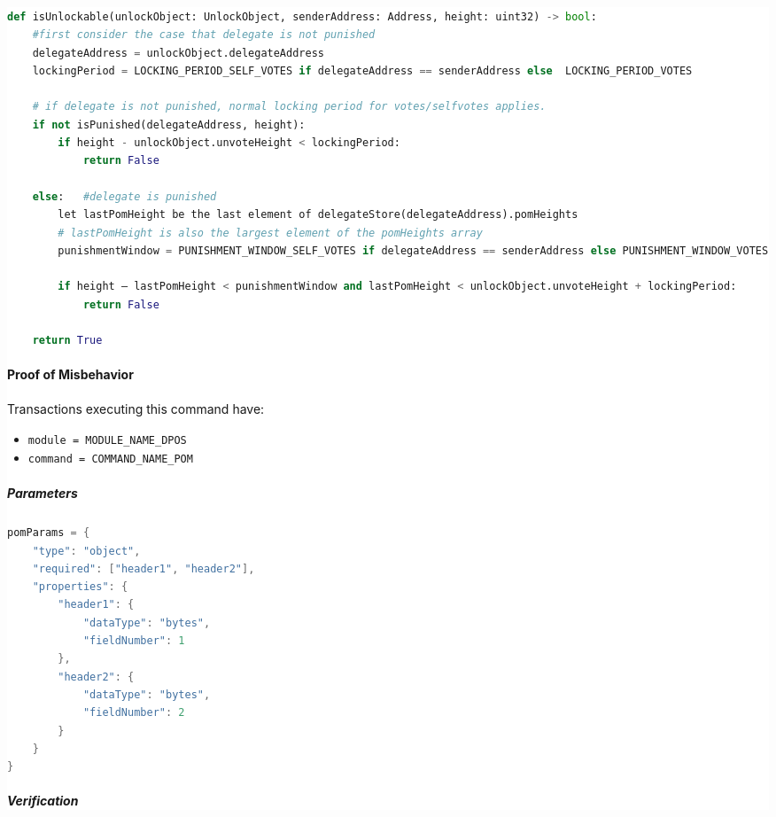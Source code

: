 ```python
def isUnlockable(unlockObject: UnlockObject, senderAddress: Address, height: uint32) -> bool:
    #first consider the case that delegate is not punished
    delegateAddress = unlockObject.delegateAddress
    lockingPeriod = LOCKING_PERIOD_SELF_VOTES if delegateAddress == senderAddress else  LOCKING_PERIOD_VOTES

    # if delegate is not punished, normal locking period for votes/selfvotes applies.
    if not isPunished(delegateAddress, height):       
        if height - unlockObject.unvoteHeight < lockingPeriod:
            return False

    else:   #delegate is punished
        let lastPomHeight be the last element of delegateStore(delegateAddress).pomHeights
        # lastPomHeight is also the largest element of the pomHeights array
        punishmentWindow = PUNISHMENT_WINDOW_SELF_VOTES if delegateAddress == senderAddress else PUNISHMENT_WINDOW_VOTES 
        
        if height – lastPomHeight < punishmentWindow and lastPomHeight < unlockObject.unvoteHeight + lockingPeriod:
            return False
        
    return True
```




#### Proof of Misbehavior

Transactions executing this command have:

* `module = MODULE_NAME_DPOS`
* `command = COMMAND_NAME_POM`

##### Parameters

```java
pomParams = {
    "type": "object",
    "required": ["header1", "header2"],
    "properties": {
        "header1": {
            "dataType": "bytes",
            "fieldNumber": 1
        },
        "header2": {
            "dataType": "bytes",
            "fieldNumber": 2
        }
    }
}
```

##### Verification


[lip-0003]: https://github.com/LiskHQ/lips/blob/main/proposals/lip-0003.md
[lip-0022]: https://github.com/LiskHQ/lips/blob/main/proposals/lip-0022.md
[lip-0023]: https://github.com/LiskHQ/lips/blob/main/proposals/lip-0023.md
[lip-0023#delegate-productivity]: https://github.com/LiskHQ/lips/blob/main/proposals/lip-0023.md#delegate-productivity-1
[lip-0023#locking-period]: https://github.com/LiskHQ/lips/blob/main/proposals/lip-0023.md#voting-by-locking-tokens
[lip-0023#explicit-unlock-mechanism]: https://github.com/LiskHQ/lips/blob/main/proposals/lip-0023.md#explicit-unlock-mechanism
[lip-0023#new-unlock-transaction]: https://github.com/LiskHQ/lips/blob/main/proposals/lip-0023.md#new-unlock-transaction
[lip-0023#new-vote-transaction]: https://github.com/LiskHQ/lips/blob/main/proposals/lip-0023.md#new-vote-transaction-1
[lip-0024#applying-a-pom-transaction]: https://github.com/LiskHQ/lips/blob/main/proposals/lip-0024.md#applying-a-pom-transaction
[lip-0024#rationale]: https://github.com/LiskHQ/lips/blob/main/proposals/lip-0024.md#rationale
[lip-0024#validity-of-a-pom-transaction]: https://github.com/LiskHQ/lips/blob/main/proposals/lip-0024.md#validity-of-a-pom-transaction
[lip-0034#bootstrap-period]: https://github.com/LiskHQ/lips/blob/main/proposals/lip-0034.md#bootstrap-period
[lip-0037#chain-identifiers]: https://github.com/LiskHQ/lips/blob/main/proposals/lip-0037.md#chain-identifiers
[lip-0038#public-key-registration]: https://github.com/LiskHQ/lips/blob/main/proposals/lip-0038.md#public-key-registration-and-proof-of-possession
[lip-0040]: https://github.com/LiskHQ/lips/blob/main/proposals/lip-0040.md
[lip-0043#chainid]: https://github.com/LiskHQ/lips/blob/main/proposals/lip-0043.md#chain-id
[lip-0044]: https://github.com/LiskHQ/lips/blob/main/proposals/lip-0044.md
[lip-0045#constants]: https://github.com/LiskHQ/lips/blob/main/proposals/lip-0045.md#notation-and-constants
[lip-0051]: https://github.com/LiskHQ/lips/blob/main/proposals/lip-0051.md
[lip-0051#tokenID]: https://github.com/LiskHQ/lips/blob/main/proposals/lip-0051.md#token-id-and-native-tokens
[lip-0055]: https://github.com/LiskHQ/lips/blob/main/proposals/lip-0055.md
[lip-0055#block-header-json-schema]: https://github.com/LiskHQ/lips/blob/main/proposals/lip-0055.md#block-header-json-schema
[lip-0059]: https://github.com/LiskHQ/lips/blob/main/proposals/lip-0059.md
[lip-0062#specification]: https://github.com/LiskHQ/lips/blob/main/proposals/lip-0062.md#specification
[lip-0068]: https://github.com/LiskHQ/lips/blob/main/proposals/lip-0068.md